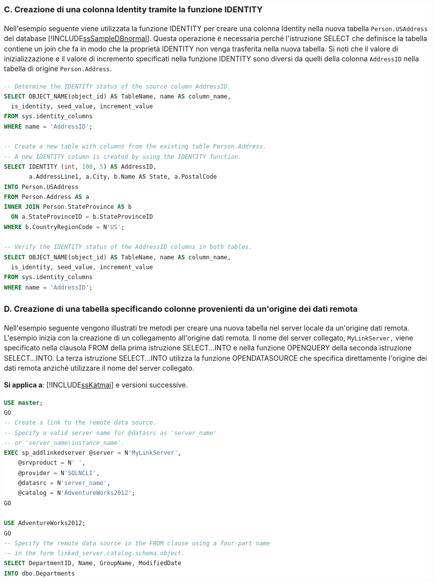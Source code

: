 ### <a name="c-creating-an-identity-column-using-the-identity-function"></a>C. Creazione di una colonna Identity tramite la funzione IDENTITY  
 Nell'esempio seguente viene utilizzata la funzione IDENTITY per creare una colonna Identity nella nuova tabella `Person.USAddress` del database [!INCLUDE[ssSampleDBnormal](../../includes/sssampledbnormal-md.md)]. Questa operazione è necessaria perché l'istruzione SELECT che definisce la tabella contiene un join che fa in modo che la proprietà IDENTITY non venga trasferita nella nuova tabella. Si noti che il valore di inizializzazione e il valore di incremento specificati nella funzione IDENTITY sono diversi da quelli della colonna `AddressID` nella tabella di origine `Person.Address`.  
  
```sql  
-- Determine the IDENTITY status of the source column AddressID.  
SELECT OBJECT_NAME(object_id) AS TableName, name AS column_name, 
  is_identity, seed_value, increment_value  
FROM sys.identity_columns  
WHERE name = 'AddressID';  
  
-- Create a new table with columns from the existing table Person.Address. 
-- A new IDENTITY column is created by using the IDENTITY function.  
SELECT IDENTITY (int, 100, 5) AS AddressID,   
       a.AddressLine1, a.City, b.Name AS State, a.PostalCode  
INTO Person.USAddress   
FROM Person.Address AS a  
INNER JOIN Person.StateProvince AS b 
  ON a.StateProvinceID = b.StateProvinceID  
WHERE b.CountryRegionCode = N'US';   
  
-- Verify the IDENTITY status of the AddressID columns in both tables.  
SELECT OBJECT_NAME(object_id) AS TableName, name AS column_name, 
  is_identity, seed_value, increment_value  
FROM sys.identity_columns  
WHERE name = 'AddressID';  
```  
  
### <a name="d-creating-a-table-by-specifying-columns-from-a-remote-data-source"></a>D. Creazione di una tabella specificando colonne provenienti da un'origine dei dati remota  
 Nell'esempio seguente vengono illustrati tre metodi per creare una nuova tabella nel server locale da un'origine dati remota. L'esempio inizia con la creazione di un collegamento all'origine dati remota. Il nome del server collegato, `MyLinkServer,` viene specificato nella clausola FROM della prima istruzione SELECT...INTO e nella funzione OPENQUERY della seconda istruzione SELECT...INTO. La terza istruzione SELECT...INTO utilizza la funzione OPENDATASOURCE che specifica direttamente l'origine dei dati remota anziché utilizzare il nome del server collegato.  
  
 **Si applica a**: [!INCLUDE[ssKatmai](../../includes/sskatmai-md.md)] e versioni successive.  
  
```sql
USE master;  
GO  
-- Create a link to the remote data source.   
-- Specify a valid server name for @datasrc as 'server_name' 
-- or 'server_name\instance_name'.  
EXEC sp_addlinkedserver @server = N'MyLinkServer',  
    @srvproduct = N' ',  
    @provider = N'SQLNCLI',   
    @datasrc = N'server_name',  
    @catalog = N'AdventureWorks2012';  
GO  

USE AdventureWorks2012;  
GO  
-- Specify the remote data source in the FROM clause using a four-part name   
-- in the form linked_server.catalog.schema.object.  
SELECT DepartmentID, Name, GroupName, ModifiedDate  
INTO dbo.Departments  
```